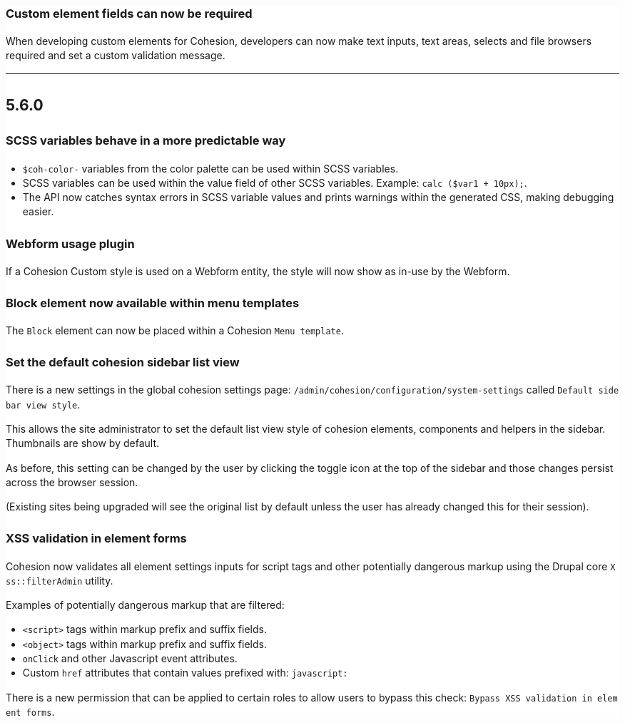 ### Custom element fields can now be required

When developing custom elements for Cohesion, developers can now make text inputs, text areas, selects and file browsers required and set a custom validation message.

---

## 5.6.0

### SCSS variables behave in a more predictable way

- `$coh-color-` variables from the color palette can be used within SCSS variables.
- SCSS variables can be used within the value field of other SCSS variables. Example: `calc ($var1 + 10px);`.
- The API now catches syntax errors in SCSS variable values and prints warnings within the generated CSS, making debugging easier.

### Webform usage plugin

If a Cohesion Custom style is used on a Webform entity, the style will now show as in-use by the Webform.

### Block element now available within menu templates

The `Block` element can now be placed within a Cohesion `Menu template`.

### Set the default cohesion sidebar list view

There is a new settings in the global cohesion settings page: `/admin/cohesion/configuration/system-settings` called `Default sidebar view style`.

This allows the site administrator to set the default list view style of cohesion elements, components and helpers in the sidebar. Thumbnails are show by default.

As before, this setting can be changed by the user by clicking the toggle icon at the top of the sidebar and those changes persist across the browser session.

(Existing sites being upgraded will see the original list by default unless the user has already changed this for their session). 

### XSS validation in element forms

Cohesion now validates all element settings inputs for script tags and other potentially dangerous markup using the Drupal core `Xss::filterAdmin` utility.

Examples of potentially dangerous markup that are filtered:

- `<script>` tags within markup prefix and suffix fields.
- `<object>` tags within markup prefix and suffix fields.
- `onClick` and other Javascript event attributes.
- Custom `href` attributes that contain values prefixed with: `javascript:`

There is a new permission that can be applied to certain roles to allow users to bypass this check: `Bypass XSS validation in element forms`.

